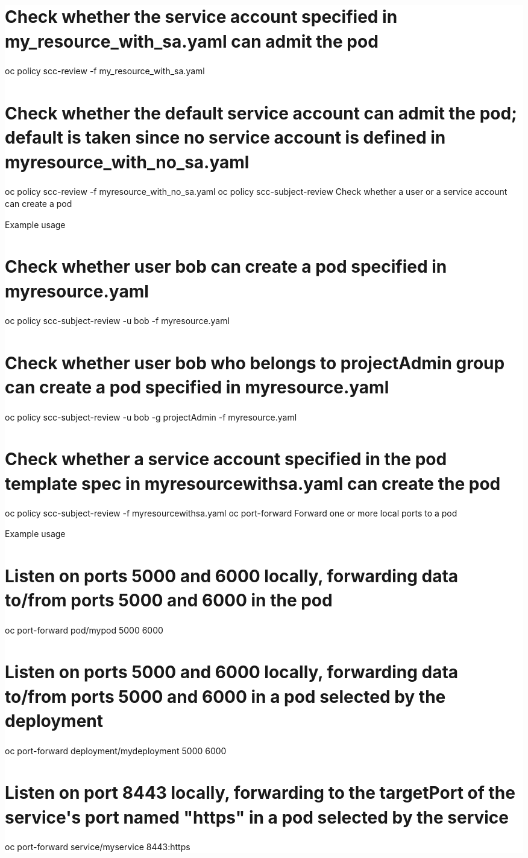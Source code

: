   # Check whether the service account specified in my_resource_with_sa.yaml can admit the pod
  oc policy scc-review -f my_resource_with_sa.yaml

  # Check whether the default service account can admit the pod; default is taken since no service account is defined in myresource_with_no_sa.yaml
  oc policy scc-review -f myresource_with_no_sa.yaml
oc policy scc-subject-review
Check whether a user or a service account can create a pod

Example usage

  # Check whether user bob can create a pod specified in myresource.yaml
  oc policy scc-subject-review -u bob -f myresource.yaml

  # Check whether user bob who belongs to projectAdmin group can create a pod specified in myresource.yaml
  oc policy scc-subject-review -u bob -g projectAdmin -f myresource.yaml

  # Check whether a service account specified in the pod template spec in myresourcewithsa.yaml can create the pod
  oc policy scc-subject-review -f myresourcewithsa.yaml
oc port-forward
Forward one or more local ports to a pod

Example usage

  # Listen on ports 5000 and 6000 locally, forwarding data to/from ports 5000 and 6000 in the pod
  oc port-forward pod/mypod 5000 6000

  # Listen on ports 5000 and 6000 locally, forwarding data to/from ports 5000 and 6000 in a pod selected by the deployment
  oc port-forward deployment/mydeployment 5000 6000

  # Listen on port 8443 locally, forwarding to the targetPort of the service's port named "https" in a pod selected by the service
  oc port-forward service/myservice 8443:https
